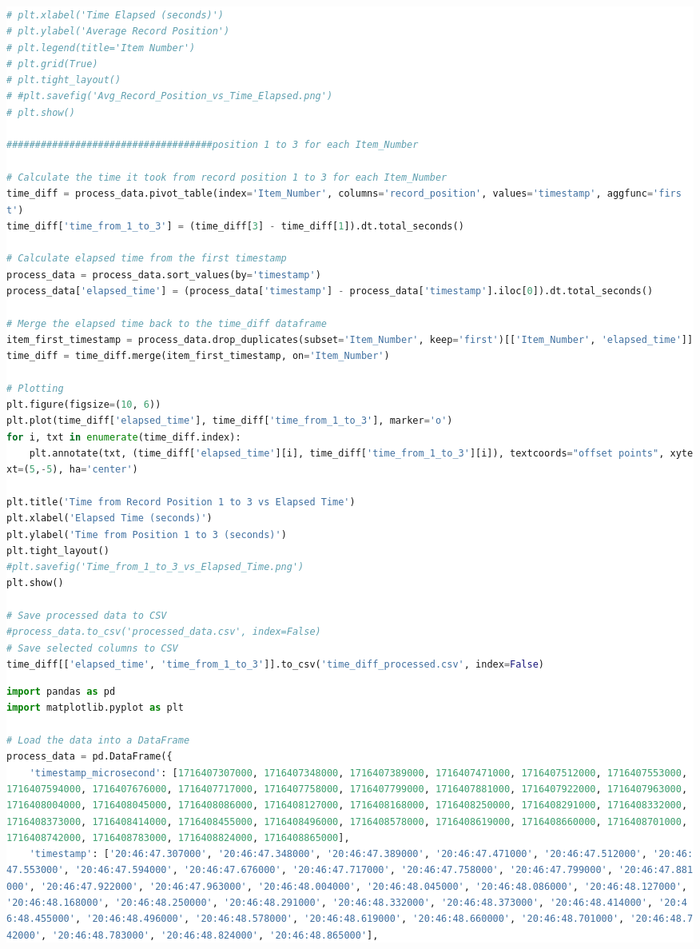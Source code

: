 ```python
# plt.xlabel('Time Elapsed (seconds)')
# plt.ylabel('Average Record Position')
# plt.legend(title='Item Number')
# plt.grid(True)
# plt.tight_layout()
# #plt.savefig('Avg_Record_Position_vs_Time_Elapsed.png')
# plt.show()

####################################position 1 to 3 for each Item_Number

# Calculate the time it took from record position 1 to 3 for each Item_Number
time_diff = process_data.pivot_table(index='Item_Number', columns='record_position', values='timestamp', aggfunc='first')
time_diff['time_from_1_to_3'] = (time_diff[3] - time_diff[1]).dt.total_seconds()

# Calculate elapsed time from the first timestamp
process_data = process_data.sort_values(by='timestamp')
process_data['elapsed_time'] = (process_data['timestamp'] - process_data['timestamp'].iloc[0]).dt.total_seconds()

# Merge the elapsed time back to the time_diff dataframe
item_first_timestamp = process_data.drop_duplicates(subset='Item_Number', keep='first')[['Item_Number', 'elapsed_time']]
time_diff = time_diff.merge(item_first_timestamp, on='Item_Number')

# Plotting
plt.figure(figsize=(10, 6))
plt.plot(time_diff['elapsed_time'], time_diff['time_from_1_to_3'], marker='o')
for i, txt in enumerate(time_diff.index):
    plt.annotate(txt, (time_diff['elapsed_time'][i], time_diff['time_from_1_to_3'][i]), textcoords="offset points", xytext=(5,-5), ha='center')

plt.title('Time from Record Position 1 to 3 vs Elapsed Time')
plt.xlabel('Elapsed Time (seconds)')
plt.ylabel('Time from Position 1 to 3 (seconds)')
plt.tight_layout()
#plt.savefig('Time_from_1_to_3_vs_Elapsed_Time.png')
plt.show()

# Save processed data to CSV
#process_data.to_csv('processed_data.csv', index=False)
# Save selected columns to CSV
time_diff[['elapsed_time', 'time_from_1_to_3']].to_csv('time_diff_processed.csv', index=False)
```

```python
import pandas as pd
import matplotlib.pyplot as plt

# Load the data into a DataFrame
process_data = pd.DataFrame({
    'timestamp_microsecond': [1716407307000, 1716407348000, 1716407389000, 1716407471000, 1716407512000, 1716407553000, 1716407594000, 1716407676000, 1716407717000, 1716407758000, 1716407799000, 1716407881000, 1716407922000, 1716407963000, 1716408004000, 1716408045000, 1716408086000, 1716408127000, 1716408168000, 1716408250000, 1716408291000, 1716408332000, 1716408373000, 1716408414000, 1716408455000, 1716408496000, 1716408578000, 1716408619000, 1716408660000, 1716408701000, 1716408742000, 1716408783000, 1716408824000, 1716408865000],
    'timestamp': ['20:46:47.307000', '20:46:47.348000', '20:46:47.389000', '20:46:47.471000', '20:46:47.512000', '20:46:47.553000', '20:46:47.594000', '20:46:47.676000', '20:46:47.717000', '20:46:47.758000', '20:46:47.799000', '20:46:47.881000', '20:46:47.922000', '20:46:47.963000', '20:46:48.004000', '20:46:48.045000', '20:46:48.086000', '20:46:48.127000', '20:46:48.168000', '20:46:48.250000', '20:46:48.291000', '20:46:48.332000', '20:46:48.373000', '20:46:48.414000', '20:46:48.455000', '20:46:48.496000', '20:46:48.578000', '20:46:48.619000', '20:46:48.660000', '20:46:48.701000', '20:46:48.742000', '20:46:48.783000', '20:46:48.824000', '20:46:48.865000'],
```